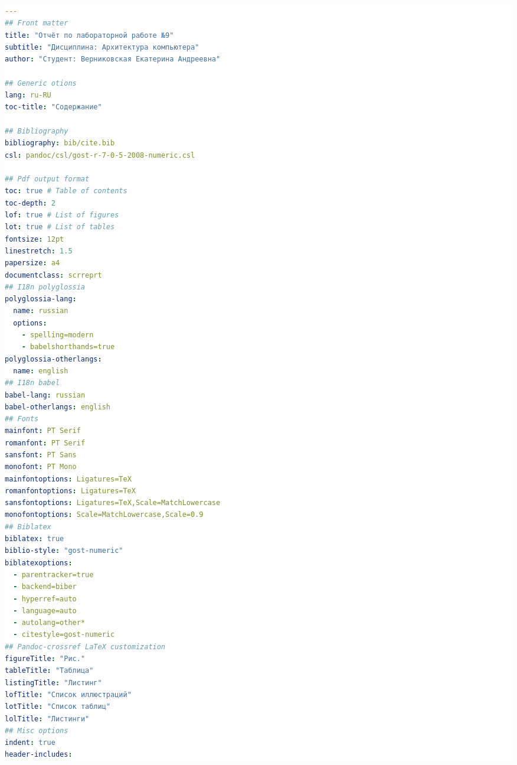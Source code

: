 ```yaml
---
## Front matter
title: "Отчёт по лабораторной работе №9"
subtitle: "Дисциплина: Архитектура компьютера"
author: "Студент: Верниковская Екатерина Андреевна"

## Generic otions
lang: ru-RU
toc-title: "Содержание"

## Bibliography
bibliography: bib/cite.bib
csl: pandoc/csl/gost-r-7-0-5-2008-numeric.csl

## Pdf output format
toc: true # Table of contents
toc-depth: 2
lof: true # List of figures
lot: true # List of tables
fontsize: 12pt
linestretch: 1.5
papersize: a4
documentclass: scrreprt
## I18n polyglossia
polyglossia-lang:
  name: russian
  options:
	- spelling=modern
	- babelshorthands=true
polyglossia-otherlangs:
  name: english
## I18n babel
babel-lang: russian
babel-otherlangs: english
## Fonts
mainfont: PT Serif
romanfont: PT Serif
sansfont: PT Sans
monofont: PT Mono
mainfontoptions: Ligatures=TeX
romanfontoptions: Ligatures=TeX
sansfontoptions: Ligatures=TeX,Scale=MatchLowercase
monofontoptions: Scale=MatchLowercase,Scale=0.9
## Biblatex
biblatex: true
biblio-style: "gost-numeric"
biblatexoptions:
  - parentracker=true
  - backend=biber
  - hyperref=auto
  - language=auto
  - autolang=other*
  - citestyle=gost-numeric
## Pandoc-crossref LaTeX customization
figureTitle: "Рис."
tableTitle: "Таблица"
listingTitle: "Листинг"
lofTitle: "Список иллюстраций"
lotTitle: "Список таблиц"
lolTitle: "Листинги"
## Misc options
indent: true
header-includes:
```